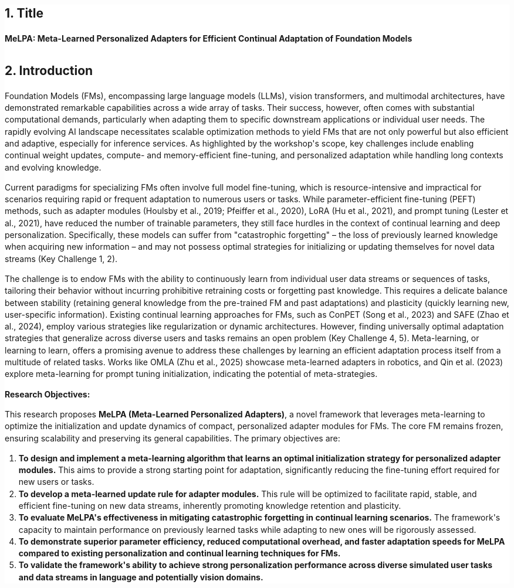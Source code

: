 ## 1. Title

**MeLPA: Meta-Learned Personalized Adapters for Efficient Continual Adaptation of Foundation Models**

## 2. Introduction

Foundation Models (FMs), encompassing large language models (LLMs), vision transformers, and multimodal architectures, have demonstrated remarkable capabilities across a wide array of tasks. Their success, however, often comes with substantial computational demands, particularly when adapting them to specific downstream applications or individual user needs. The rapidly evolving AI landscape necessitates scalable optimization methods to yield FMs that are not only powerful but also efficient and adaptive, especially for inference services. As highlighted by the workshop's scope, key challenges include enabling continual weight updates, compute- and memory-efficient fine-tuning, and personalized adaptation while handling long contexts and evolving knowledge.

Current paradigms for specializing FMs often involve full model fine-tuning, which is resource-intensive and impractical for scenarios requiring rapid or frequent adaptation to numerous users or tasks. While parameter-efficient fine-tuning (PEFT) methods, such as adapter modules (Houlsby et al., 2019; Pfeiffer et al., 2020), LoRA (Hu et al., 2021), and prompt tuning (Lester et al., 2021), have reduced the number of trainable parameters, they still face hurdles in the context of continual learning and deep personalization. Specifically, these models can suffer from "catastrophic forgetting" – the loss of previously learned knowledge when acquiring new information – and may not possess optimal strategies for initializing or updating themselves for novel data streams (Key Challenge 1, 2).

The challenge is to endow FMs with the ability to continuously learn from individual user data streams or sequences of tasks, tailoring their behavior without incurring prohibitive retraining costs or forgetting past knowledge. This requires a delicate balance between stability (retaining general knowledge from the pre-trained FM and past adaptations) and plasticity (quickly learning new, user-specific information). Existing continual learning approaches for FMs, such as ConPET (Song et al., 2023) and SAFE (Zhao et al., 2024), employ various strategies like regularization or dynamic architectures. However, finding universally optimal adaptation strategies that generalize across diverse users and tasks remains an open problem (Key Challenge 4, 5). Meta-learning, or learning to learn, offers a promising avenue to address these challenges by learning an efficient adaptation process itself from a multitude of related tasks. Works like OMLA (Zhu et al., 2025) showcase meta-learned adapters in robotics, and Qin et al. (2023) explore meta-learning for prompt tuning initialization, indicating the potential of meta-strategies.

**Research Objectives:**

This research proposes **MeLPA (Meta-Learned Personalized Adapters)**, a novel framework that leverages meta-learning to optimize the initialization and update dynamics of compact, personalized adapter modules for FMs. The core FM remains frozen, ensuring scalability and preserving its general capabilities. The primary objectives are:

1.  **To design and implement a meta-learning algorithm that learns an optimal initialization strategy for personalized adapter modules.** This aims to provide a strong starting point for adaptation, significantly reducing the fine-tuning effort required for new users or tasks.
2.  **To develop a meta-learned update rule for adapter modules.** This rule will be optimized to facilitate rapid, stable, and efficient fine-tuning on new data streams, inherently promoting knowledge retention and plasticity.
3.  **To evaluate MeLPA's effectiveness in mitigating catastrophic forgetting in continual learning scenarios.** The framework's capacity to maintain performance on previously learned tasks while adapting to new ones will be rigorously assessed.
4.  **To demonstrate superior parameter efficiency, reduced computational overhead, and faster adaptation speeds for MeLPA compared to existing personalization and continual learning techniques for FMs.**
5.  **To validate the framework's ability to achieve strong personalization performance across diverse simulated user tasks and data streams in language and potentially vision domains.**

